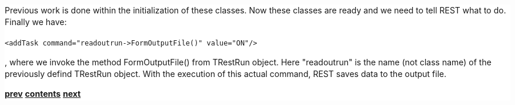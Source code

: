 Previous work is done within the initialization of these classes. Now these classes are ready and we need 
to tell REST what to do. Finally we have: 

`<addTask command="readoutrun->FormOutputFile()" value="ON"/>`  

, where we invoke the method FormOutputFile() from TRestRun object. Here "readoutrun" is the name
(not class name) of the previously defind TRestRun object. With the execution of this actual command, 
REST saves data to the output file.

[**prev**](2-installing-rest.md)
[**contents**](0-contents.md)
[**next**](4-the-rest-framework.md)